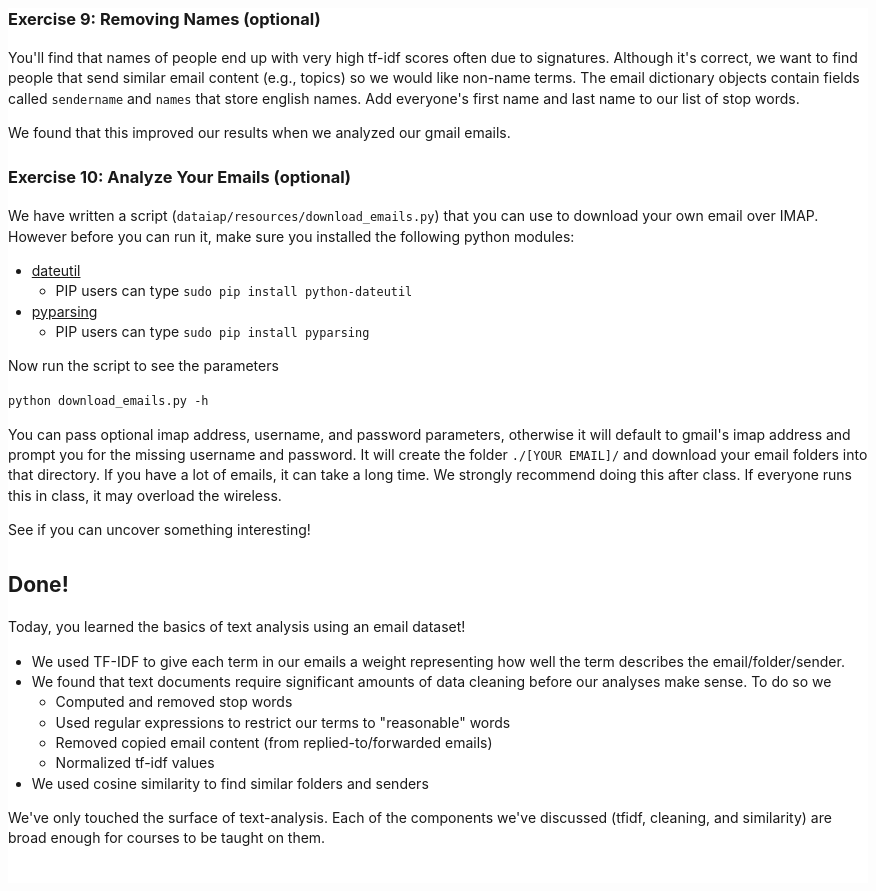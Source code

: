 

### Exercise 9: Removing Names (optional)

You'll find that names of people end up with very high tf-idf scores often due to signatures.  Although it's correct, we want to find people that send similar email content (e.g., topics) so we would like non-name terms.  The email dictionary objects contain fields called `sendername` and `names` that store english names.  Add everyone's first name and last name to our list of stop words.  

We found that this improved our results when we analyzed our gmail emails.


### Exercise 10: Analyze Your Emails (optional)

We have written a script (`dataiap/resources/download_emails.py`) that you can use to download your own email over IMAP.  However before you can run it, make sure you installed the following python modules:

- [dateutil](http://labix.org/python-dateutil#head-2f49784d6b27bae60cde1cff6a535663cf87497b)
    * PIP users can type `sudo pip install python-dateutil`
- [pyparsing](http://pyparsing.wikispaces.com/Download+and+Installation)
    * PIP users can type `sudo pip install pyparsing`

Now run the script to see the parameters

    python download_emails.py -h

You can pass optional imap address, username, and password parameters, otherwise it will default to gmail's imap address and prompt you for the missing username and password.  It will create the folder `./[YOUR EMAIL]/` and download your email folders into that directory.  If you have a lot of emails, it can take a long time.  We strongly recommend doing this after class.  If everyone runs this in class, it may overload the wireless.

See if you can uncover something interesting!

## Done!

Today, you learned the basics of text analysis using an email dataset!

* We used TF-IDF to give each term in our emails a weight representing how well the term describes the email/folder/sender.  
* We found that text documents require significant amounts of data cleaning before our analyses make sense.  To do so we
    * Computed and removed stop words
    * Used regular expressions to restrict our terms to "reasonable" words
    * Removed copied email content (from replied-to/forwarded emails)
    * Normalized tf-idf values
* We used cosine similarity to find similar folders and senders

We've only touched the surface of text-analysis.  Each of the components we've discussed (tfidf, cleaning, and similarity) are broad enough for courses to be taught on them.    

<br/>
<iframe src="https://docs.google.com/spreadsheet/embeddedform?formkey=dC01WGhLOHJBWFNBSzJfcUJqNGc3Nmc6MQ" width="760" height="962" frameborder="0" marginheight="0" marginwidth="0">Loading...</iframe>